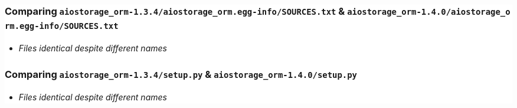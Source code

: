 ### Comparing `aiostorage_orm-1.3.4/aiostorage_orm.egg-info/SOURCES.txt` & `aiostorage_orm-1.4.0/aiostorage_orm.egg-info/SOURCES.txt`

 * *Files identical despite different names*

### Comparing `aiostorage_orm-1.3.4/setup.py` & `aiostorage_orm-1.4.0/setup.py`

 * *Files identical despite different names*

